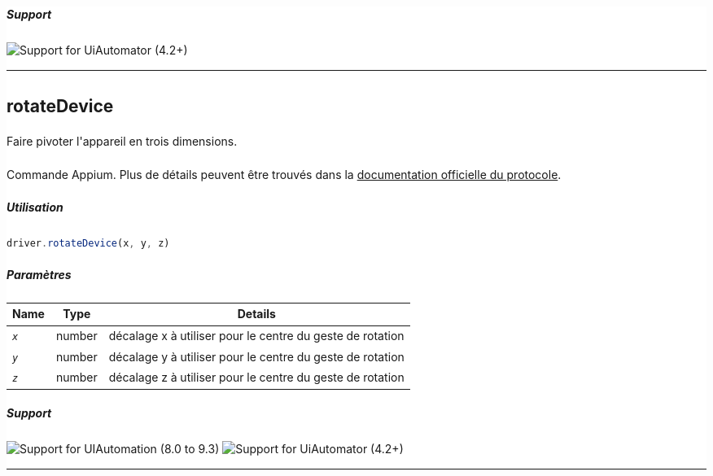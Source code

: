 


##### Support

![Support for UiAutomator (4.2+)](/img/icons/android.svg)

---
## rotateDevice
Faire pivoter l'appareil en trois dimensions.<br /><br />Commande Appium. Plus de détails peuvent être trouvés dans la [documentation officielle du protocole](https://github.com/SeleniumHQ/mobile-spec/blob/master/spec-draft.md#device-rotation).



##### Utilisation

```js
driver.rotateDevice(x, y, z)
```


##### Paramètres

<table>
  <thead>
    <tr>
      <th>Name</th><th>Type</th><th>Details</th>
    </tr>
  </thead>
  <tbody>
    <tr>
      <td><code><var>x</var></code></td>
      <td>number</td>
      <td>décalage x à utiliser pour le centre du geste de rotation</td>
    </tr>
    <tr>
      <td><code><var>y</var></code></td>
      <td>number</td>
      <td>décalage y à utiliser pour le centre du geste de rotation</td>
    </tr>
    <tr>
      <td><code><var>z</var></code></td>
      <td>number</td>
      <td>décalage z à utiliser pour le centre du geste de rotation</td>
    </tr>
  </tbody>
</table>




##### Support

![Support for UIAutomation (8.0 to 9.3)](/img/icons/ios.svg)
![Support for UiAutomator (4.2+)](/img/icons/android.svg)

---